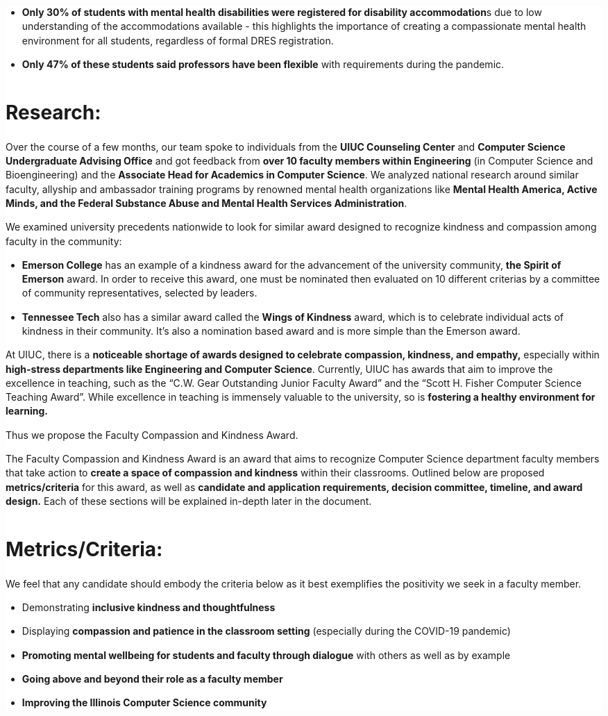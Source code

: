 * **Only 30% of students with mental health disabilities were registered for disability accommodation**s due to low understanding of the accommodations available - this highlights the importance of creating a compassionate mental health environment for all students, regardless of formal DRES registration.

* **Only 47% of these students said professors have been flexible** with requirements during the pandemic.

# Research:

Over the course of a few months, our team spoke to individuals from the **UIUC Counseling Center** and **Computer Science Undergraduate Advising Office** and got feedback from **over 10 faculty members within Engineering** (in Computer Science and Bioengineering) and the **Associate Head for Academics in Computer Science**. We analyzed national research around similar faculty, allyship and ambassador training programs by renowned mental health organizations like **Mental Health America, Active Minds, and the Federal Substance Abuse and Mental Health Services Administration**.

We examined university precedents nationwide to look for similar award designed to recognize kindness and compassion among faculty in the community:

* **Emerson College** has an example of a kindness award for the advancement of the university community, **the Spirit of Emerson** award. In order to receive this award, one must be nominated then evaluated on 10 different criterias by a committee of community representatives, selected by leaders.

* **Tennessee Tech** also has a similar award called the **Wings of Kindness** award, which is to celebrate individual acts of kindness in their community. It’s also a nomination based award and is more simple than the Emerson award.

At UIUC, there is a **noticeable shortage of awards designed to celebrate compassion, kindness, and empathy,** especially within **high-stress departments like Engineering and Computer Science**. Currently, UIUC has awards that aim to improve the excellence in teaching, such as the “C.W. Gear Outstanding Junior Faculty Award” and the “Scott H. Fisher Computer Science Teaching Award”. While excellence in teaching is immensely valuable to the university, so is **fostering a healthy environment for learning.**

Thus we propose the Faculty Compassion and Kindness Award.

The Faculty Compassion and Kindness Award is an award that aims to recognize Computer Science department faculty members that take action to **create a space of compassion and kindness** within their classrooms. Outlined below are proposed **metrics/criteria** for this award, as well as **candidate and application requirements, decision committee, timeline, and award design.** Each of these sections will be explained in-depth later in the document.

# Metrics/Criteria:

We feel that any candidate should embody the criteria below as it best exemplifies the positivity we seek in a faculty member.

* Demonstrating **inclusive kindness and thoughtfulness**

* Displaying **compassion and patience in the classroom setting** (especially during the COVID-19 pandemic)
* **Promoting mental wellbeing for students and faculty through dialogue** with others as well as by example
* **Going above and beyond their role as a faculty member**
* **Improving the Illinois Computer Science community**
